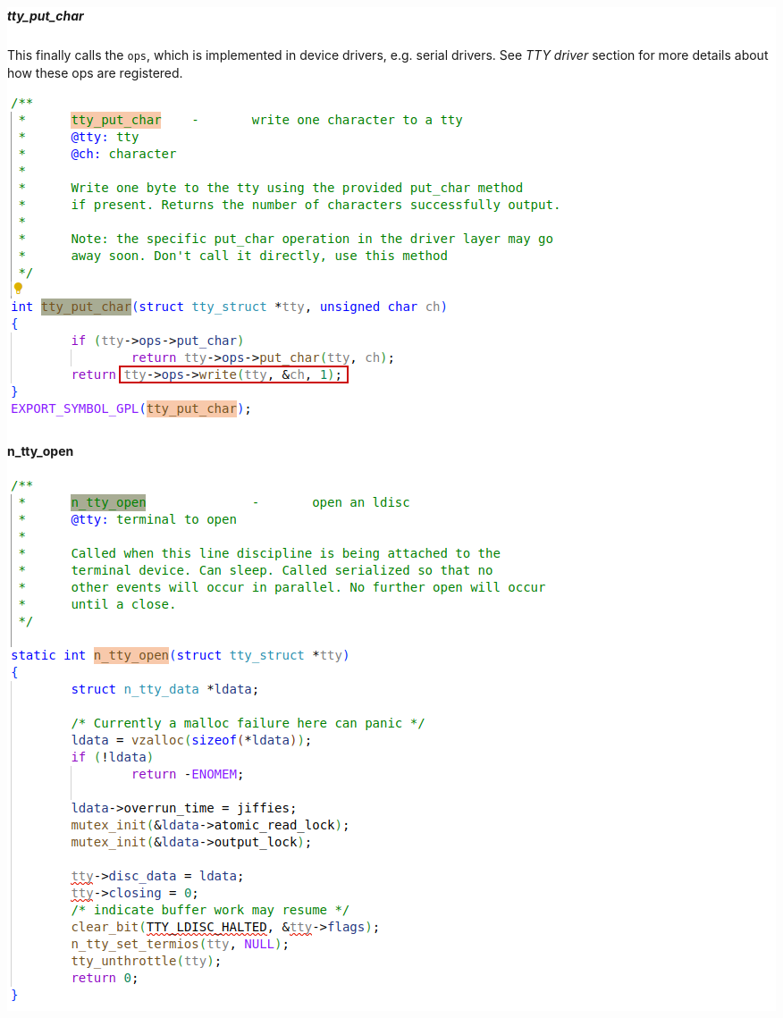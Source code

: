 ##### tty_put_char

This finally calls the `ops`, which is implemented in device drivers, e.g. serial drivers. See *TTY driver* section for more details about how these ops are registered. 

![image-20240604174439761](./.53_TTY_layer/image-20240604174439761.png)

#### n_tty_open

![image-20240605143414938](./.53_TTY_layer/image-20240605143414938.png)
